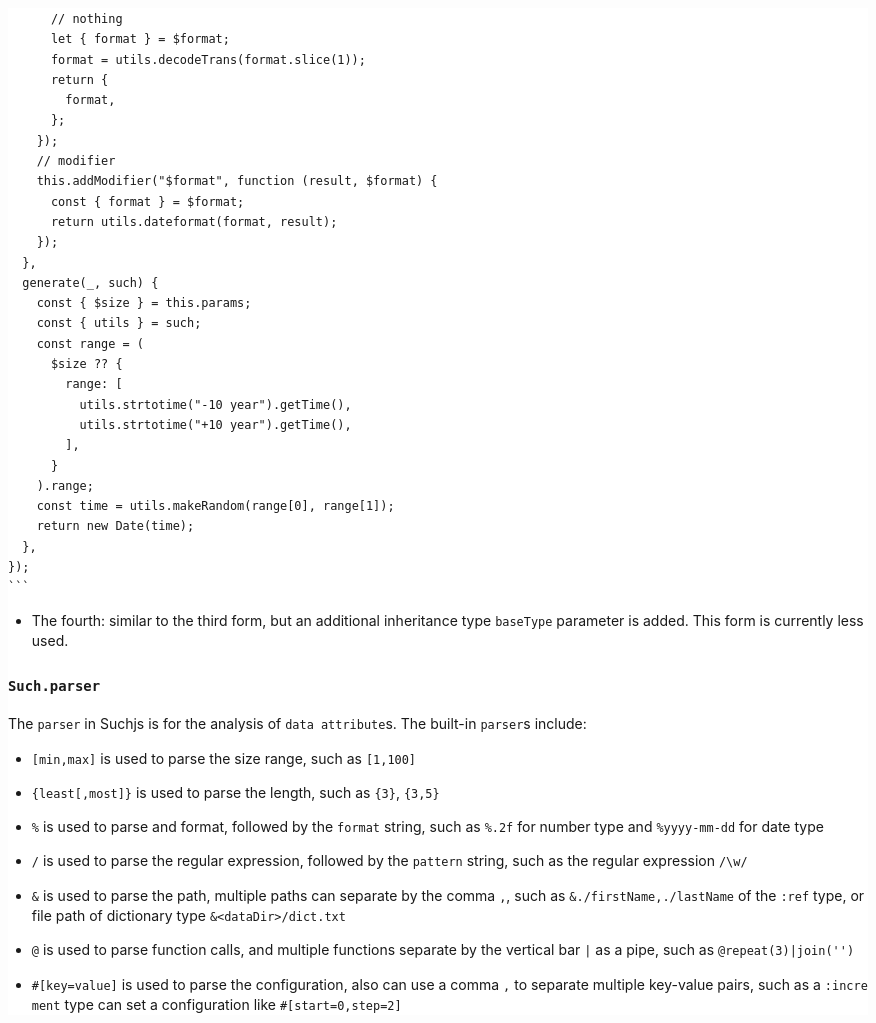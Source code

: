           // nothing
          let { format } = $format;
          format = utils.decodeTrans(format.slice(1));
          return {
            format,
          };
        });
        // modifier
        this.addModifier("$format", function (result, $format) {
          const { format } = $format;
          return utils.dateformat(format, result);
        });
      },
      generate(_, such) {
        const { $size } = this.params;
        const { utils } = such;
        const range = (
          $size ?? {
            range: [
              utils.strtotime("-10 year").getTime(),
              utils.strtotime("+10 year").getTime(),
            ],
          }
        ).range;
        const time = utils.makeRandom(range[0], range[1]);
        return new Date(time);
      },
    });
    ```

- The fourth: similar to the third form, but an additional inheritance type `baseType` parameter is added. This form is currently less used.

### `Such.parser` <Badge text=">= 1.0.0" />

The `parser` in Suchjs is for the analysis of `data attribute`s. The built-in `parser`s include:

- `[min,max]` is used to parse the size range, such as `[1,100]`

- `{least[,most]}` is used to parse the length, such as `{3}`, `{3,5}`

- `%` is used to parse and format, followed by the `format` string, such as `%.2f` for number type and `%yyyy-mm-dd` for date type

- `/` is used to parse the regular expression, followed by the `pattern` string, such as the regular expression `/\w/`

- `&` is used to parse the path, multiple paths can separate by the comma `,`, such as `&./firstName,./lastName` of the `:ref` type, or file path of dictionary type `&<dataDir>/dict.txt`

- `@` is used to parse function calls, and multiple functions separate by the vertical bar `|` as a pipe, such as `@repeat(3)|join('')`

- `#[key=value]` is used to parse the configuration, also can use a comma `,` to separate multiple key-value pairs, such as a `:increment` type can set a configuration like `#[start=0,step=2]`
